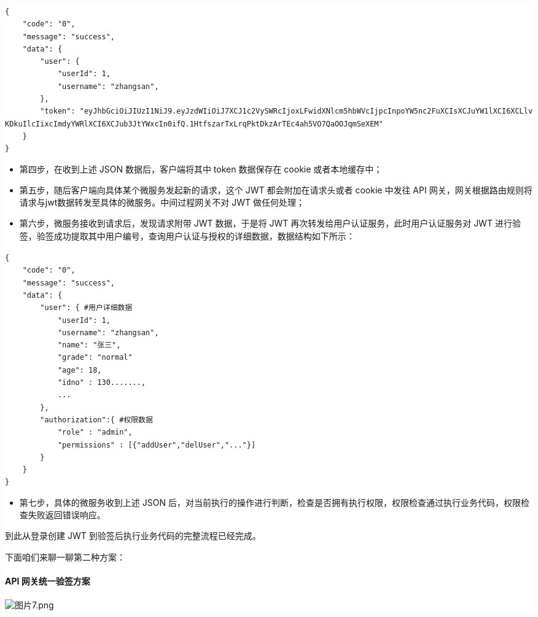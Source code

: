 </ul>
<pre class="lang-json" data-nodeid="1031"><code data-language="json">{
&nbsp;&nbsp;&nbsp;&nbsp;<span class="hljs-attr">"code"</span>:&nbsp;<span class="hljs-string">"0"</span>,
&nbsp;&nbsp;&nbsp;&nbsp;<span class="hljs-attr">"message"</span>:&nbsp;<span class="hljs-string">"success"</span>,
&nbsp;&nbsp;&nbsp;&nbsp;<span class="hljs-attr">"data"</span>:&nbsp;{
&nbsp;&nbsp;&nbsp;&nbsp;&nbsp;&nbsp;&nbsp;&nbsp;<span class="hljs-attr">"user"</span>:&nbsp;{
&nbsp;&nbsp;&nbsp;&nbsp;&nbsp;&nbsp;&nbsp;&nbsp;&nbsp;&nbsp;&nbsp;&nbsp;<span class="hljs-attr">"userId"</span>:&nbsp;<span class="hljs-number">1</span>,
&nbsp;&nbsp;&nbsp;&nbsp;&nbsp;&nbsp;&nbsp;&nbsp;&nbsp;&nbsp;&nbsp;&nbsp;<span class="hljs-attr">"username"</span>:&nbsp;<span class="hljs-string">"zhangsan"</span>,
&nbsp;&nbsp;&nbsp;&nbsp;&nbsp;&nbsp;&nbsp;&nbsp;},
&nbsp;&nbsp;&nbsp;&nbsp;&nbsp;&nbsp;&nbsp;&nbsp;<span class="hljs-attr">"token"</span>:&nbsp;<span class="hljs-string">"eyJhbGciOiJIUzI1NiJ9.eyJzdWIiOiJ7XCJ1c2VySWRcIjoxLFwidXNlcm5hbWVcIjpcInpoYW5nc2FuXCIsXCJuYW1lXCI6XCLlvKDkuIlcIixcImdyYWRlXCI6XCJub3JtYWxcIn0ifQ.1HtfszarTxLrqPktDkzArTEc4ah5VO7QaOOJqmSeXEM"</span>
&nbsp;&nbsp;&nbsp;&nbsp;}
}
</code></pre>
<ul data-nodeid="1032">
<li data-nodeid="1033">
<p data-nodeid="1034">第四步，在收到上述 JSON 数据后，客户端将其中 token 数据保存在 cookie 或者本地缓存中；</p>
</li>
<li data-nodeid="1035">
<p data-nodeid="1036">第五步，随后客户端向具体某个微服务发起新的请求，这个 JWT 都会附加在请求头或者 cookie 中发往 API 网关，网关根据路由规则将请求与jwt数据转发至具体的微服务。中间过程网关不对 JWT 做任何处理；</p>
</li>
<li data-nodeid="1037">
<p data-nodeid="1038">第六步，微服务接收到请求后，发现请求附带 JWT 数据，于是将 JWT 再次转发给用户认证服务，此时用户认证服务对 JWT 进行验签，验签成功提取其中用户编号，查询用户认证与授权的详细数据，数据结构如下所示：</p>
</li>
</ul>
<pre class="lang-json" data-nodeid="1039"><code data-language="json">{
&nbsp;&nbsp;&nbsp;&nbsp;"code":&nbsp;"0",
&nbsp;&nbsp;&nbsp;&nbsp;"message":&nbsp;"success",
&nbsp;&nbsp;&nbsp;&nbsp;"data":&nbsp;{
&nbsp;&nbsp;&nbsp;&nbsp;&nbsp;&nbsp;&nbsp;&nbsp;"user":&nbsp;{ #用户详细数据
&nbsp;&nbsp;&nbsp;&nbsp;&nbsp;&nbsp;&nbsp;&nbsp;&nbsp;&nbsp;&nbsp;&nbsp;"userId":&nbsp;1,
&nbsp;&nbsp;&nbsp;&nbsp;&nbsp;&nbsp;&nbsp;&nbsp;&nbsp;&nbsp;&nbsp;&nbsp;"username":&nbsp;"zhangsan",
&nbsp;&nbsp;&nbsp;&nbsp;&nbsp;&nbsp;&nbsp;&nbsp;&nbsp;&nbsp;&nbsp;&nbsp;"name":&nbsp;"张三",
&nbsp;&nbsp;&nbsp;&nbsp;&nbsp;&nbsp;&nbsp;&nbsp;&nbsp;&nbsp;&nbsp;&nbsp;"grade":&nbsp;"normal"
            "age": 18,
            "idno" : 130.......,
            ...
&nbsp;&nbsp;&nbsp;&nbsp;&nbsp;&nbsp;&nbsp;&nbsp;},
        "authorization":{ #权限数据
            "role" : "admin",
            "permissions" : [{"addUser","delUser","..."}]
        }
&nbsp;&nbsp;&nbsp;&nbsp;}
}
</code></pre>
<ul data-nodeid="1040">
<li data-nodeid="1041">
<p data-nodeid="1042">第七步，具体的微服务收到上述 JSON 后，对当前执行的操作进行判断，检查是否拥有执行权限，权限检查通过执行业务代码，权限检查失败返回错误响应。</p>
</li>
</ul>
<p data-nodeid="1043">到此从登录创建 JWT 到验签后执行业务代码的完整流程已经完成。</p>
<p data-nodeid="1044">下面咱们来聊一聊第二种方案：</p>
<h4 data-nodeid="1045">API 网关统一验签方案</h4>
<p data-nodeid="3905" class=""><img src="https://s0.lgstatic.com/i/image6/M00/38/64/Cgp9HWB5OlyAf4suAAJT3t1mTSg690.png" alt="图片7.png" data-nodeid="3909"></p>